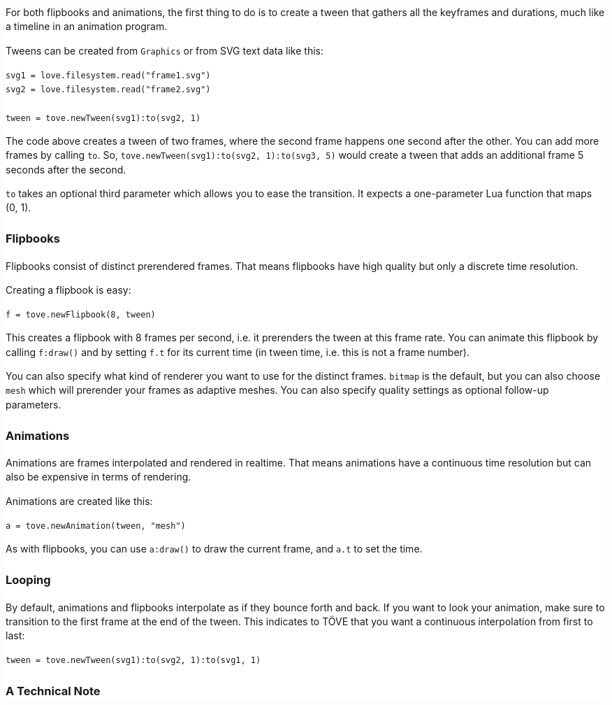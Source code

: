 For both flipbooks and animations, the first thing to do is to create a tween that gathers all the keyframes and durations, much like a timeline in an animation program.

Tweens can be created from `Graphics` or from SVG text data like this:

```
svg1 = love.filesystem.read("frame1.svg")
svg2 = love.filesystem.read("frame2.svg")

tween = tove.newTween(svg1):to(svg2, 1)
```

The code above creates a tween of two frames, where the second frame happens one second after the other. You can add more frames by calling `to`. So, `tove.newTween(svg1):to(svg2, 1):to(svg3, 5)` would create a tween that adds an additional frame 5 seconds after the second.

`to` takes an optional third parameter which allows you to ease the transition. It expects a one-parameter Lua function that maps (0, 1).

### Flipbooks

Flipbooks consist of distinct prerendered frames. That means flipbooks have high quality but only a discrete time resolution.

Creating a flipbook is easy:

`f = tove.newFlipbook(8, tween)`

This creates a flipbook with 8 frames per second, i.e. it prerenders the tween at this frame rate. You can animate this flipbook by calling `f:draw()` and by setting `f.t` for its current time (in tween time, i.e. this is not a frame number).

You can also specify what kind of renderer you want to use for the distinct frames. `bitmap` is the default, but you can also choose `mesh` which will prerender your frames as adaptive meshes. You can also specify quality settings as optional follow-up parameters.

### Animations

Animations are frames interpolated and rendered in realtime. That means animations have a continuous time resolution but can also be expensive in terms of rendering.

Animations are created like this:

`a = tove.newAnimation(tween, "mesh")`

As with flipbooks, you can use `a:draw()` to draw the current frame, and `a.t` to set the time.

### Looping

By default, animations and flipbooks interpolate as if they bounce forth and back. If you want to look your animation, make sure to transition to the first frame at the end of the tween. This indicates to TÖVE that you want a continuous interpolation from first to last:

```
tween = tove.newTween(svg1):to(svg2, 1):to(svg1, 1)
```

### A Technical Note
